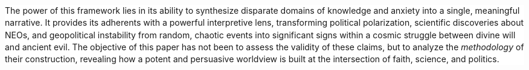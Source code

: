 The power of this framework lies in its ability to synthesize disparate domains of knowledge and anxiety into a single, meaningful narrative. It provides its adherents with a powerful interpretive lens, transforming political polarization, scientific discoveries about NEOs, and geopolitical instability from random, chaotic events into significant signs within a cosmic struggle between divine will and ancient evil. The objective of this paper has not been to assess the validity of these claims, but to analyze the _methodology_ of their construction, revealing how a potent and persuasive worldview is built at the intersection of faith, science, and politics.
